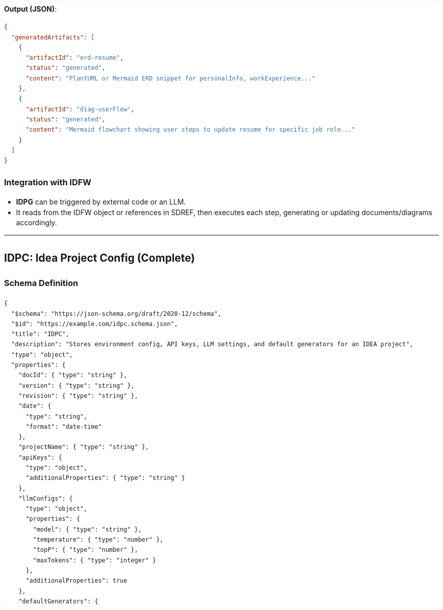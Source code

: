 ```json
```

**Output (JSON)**:
```json
{
  "generatedArtifacts": [
    {
      "artifactId": "erd-resume",
      "status": "generated",
      "content": "PlantUML or Mermaid ERD snippet for personalInfo, workExperience..."
    },
    {
      "artifactId": "diag-userFlow",
      "status": "generated",
      "content": "Mermaid flowchart showing user steps to update resume for specific job role..."
    }
  ]
}
```

### Integration with IDFW

- **IDPG** can be triggered by external code or an LLM.  
- It reads from the IDFW object or references in SDREF, then executes each step, generating or updating documents/diagrams accordingly.

---

## IDPC: Idea Project Config (Complete)

### Schema Definition

```jsonc
{
  "$schema": "https://json-schema.org/draft/2020-12/schema",
  "$id": "https://example.com/idpc.schema.json",
  "title": "IDPC",
  "description": "Stores environment config, API keys, LLM settings, and default generators for an IDEA project",
  "type": "object",
  "properties": {
    "docId": { "type": "string" },
    "version": { "type": "string" },
    "revision": { "type": "string" },
    "date": {
      "type": "string",
      "format": "date-time"
    },
    "projectName": { "type": "string" },
    "apiKeys": {
      "type": "object",
      "additionalProperties": { "type": "string" }
    },
    "llmConfigs": {
      "type": "object",
      "properties": {
        "model": { "type": "string" },
        "temperature": { "type": "number" },
        "topP": { "type": "number" },
        "maxTokens": { "type": "integer" }
      },
      "additionalProperties": true
    },
    "defaultGenerators": {
```